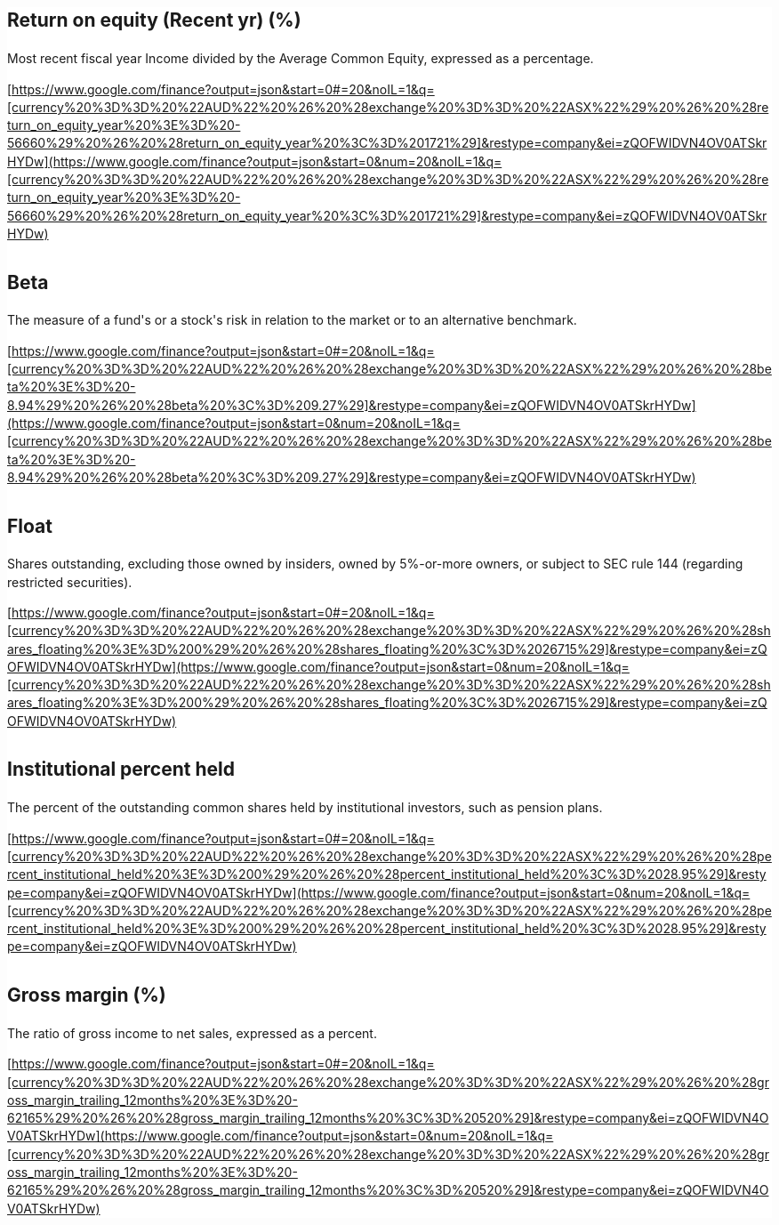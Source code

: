 ## Return on equity (Recent yr) (%)

Most recent fiscal year Income divided by the Average Common Equity, expressed as a percentage.

[https://www.google.com/finance?output=json&start=0#=20&noIL=1&q=[currency%20%3D%3D%20%22AUD%22%20%26%20%28exchange%20%3D%3D%20%22ASX%22%29%20%26%20%28return_on_equity_year%20%3E%3D%20-56660%29%20%26%20%28return_on_equity_year%20%3C%3D%201721%29]&restype=company&ei=zQOFWIDVN4OV0ATSkrHYDw](https://www.google.com/finance?output=json&start=0&num=20&noIL=1&q=[currency%20%3D%3D%20%22AUD%22%20%26%20%28exchange%20%3D%3D%20%22ASX%22%29%20%26%20%28return_on_equity_year%20%3E%3D%20-56660%29%20%26%20%28return_on_equity_year%20%3C%3D%201721%29]&restype=company&ei=zQOFWIDVN4OV0ATSkrHYDw)

## Beta

The measure of a fund's or a stock's risk in relation to the market or to an alternative benchmark.

[https://www.google.com/finance?output=json&start=0#=20&noIL=1&q=[currency%20%3D%3D%20%22AUD%22%20%26%20%28exchange%20%3D%3D%20%22ASX%22%29%20%26%20%28beta%20%3E%3D%20-8.94%29%20%26%20%28beta%20%3C%3D%209.27%29]&restype=company&ei=zQOFWIDVN4OV0ATSkrHYDw](https://www.google.com/finance?output=json&start=0&num=20&noIL=1&q=[currency%20%3D%3D%20%22AUD%22%20%26%20%28exchange%20%3D%3D%20%22ASX%22%29%20%26%20%28beta%20%3E%3D%20-8.94%29%20%26%20%28beta%20%3C%3D%209.27%29]&restype=company&ei=zQOFWIDVN4OV0ATSkrHYDw)

## Float

Shares outstanding, excluding those owned by insiders, owned by 5%-or-more owners, or subject to SEC rule 144 (regarding restricted securities).

[https://www.google.com/finance?output=json&start=0#=20&noIL=1&q=[currency%20%3D%3D%20%22AUD%22%20%26%20%28exchange%20%3D%3D%20%22ASX%22%29%20%26%20%28shares_floating%20%3E%3D%200%29%20%26%20%28shares_floating%20%3C%3D%2026715%29]&restype=company&ei=zQOFWIDVN4OV0ATSkrHYDw](https://www.google.com/finance?output=json&start=0&num=20&noIL=1&q=[currency%20%3D%3D%20%22AUD%22%20%26%20%28exchange%20%3D%3D%20%22ASX%22%29%20%26%20%28shares_floating%20%3E%3D%200%29%20%26%20%28shares_floating%20%3C%3D%2026715%29]&restype=company&ei=zQOFWIDVN4OV0ATSkrHYDw)

## Institutional percent held

The percent of the outstanding common shares held by institutional investors, such as pension plans.

[https://www.google.com/finance?output=json&start=0#=20&noIL=1&q=[currency%20%3D%3D%20%22AUD%22%20%26%20%28exchange%20%3D%3D%20%22ASX%22%29%20%26%20%28percent_institutional_held%20%3E%3D%200%29%20%26%20%28percent_institutional_held%20%3C%3D%2028.95%29]&restype=company&ei=zQOFWIDVN4OV0ATSkrHYDw](https://www.google.com/finance?output=json&start=0&num=20&noIL=1&q=[currency%20%3D%3D%20%22AUD%22%20%26%20%28exchange%20%3D%3D%20%22ASX%22%29%20%26%20%28percent_institutional_held%20%3E%3D%200%29%20%26%20%28percent_institutional_held%20%3C%3D%2028.95%29]&restype=company&ei=zQOFWIDVN4OV0ATSkrHYDw)

## Gross margin (%)

The ratio of gross income to net sales, expressed as a percent.

[https://www.google.com/finance?output=json&start=0#=20&noIL=1&q=[currency%20%3D%3D%20%22AUD%22%20%26%20%28exchange%20%3D%3D%20%22ASX%22%29%20%26%20%28gross_margin_trailing_12months%20%3E%3D%20-62165%29%20%26%20%28gross_margin_trailing_12months%20%3C%3D%20520%29]&restype=company&ei=zQOFWIDVN4OV0ATSkrHYDw](https://www.google.com/finance?output=json&start=0&num=20&noIL=1&q=[currency%20%3D%3D%20%22AUD%22%20%26%20%28exchange%20%3D%3D%20%22ASX%22%29%20%26%20%28gross_margin_trailing_12months%20%3E%3D%20-62165%29%20%26%20%28gross_margin_trailing_12months%20%3C%3D%20520%29]&restype=company&ei=zQOFWIDVN4OV0ATSkrHYDw)
